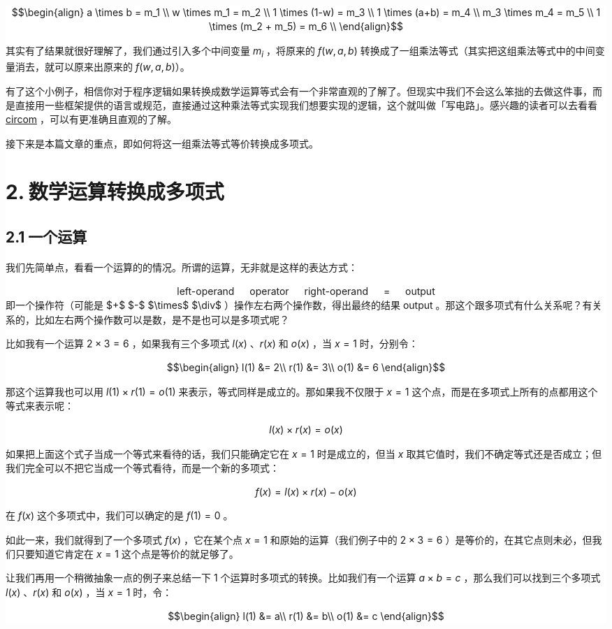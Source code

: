 $$\begin{align}
a \times b = m_1 \\
w \times m_1 = m_2 \\
1 \times (1-w) = m_3 \\
1 \times (a+b) = m_4 \\
m_3 \times m_4 = m_5 \\
1 \times (m_2 + m_5) = m_6 \\
\end{align}$$

其实有了结果就很好理解了，我们通过引入多个中间变量 $m_i$ ，将原来的 $f(w,a,b)$ 转换成了一组乘法等式（其实把这组乘法等式中的中间变量消去，就可以原来出原来的 $f(w, a, b)$）。

有了这个小例子，相信你对于程序逻辑如果转换成数学运算等式会有一个非常直观的了解了。但现实中我们不会这么笨拙的去做这件事，而是直接用一些框架提供的语言或规范，直接通过这种乘法等式实现我们想要实现的逻辑，这个就叫做「写电路」。感兴趣的读者可以去看看 [circom](https://docs.circom.io/circom-language/signals/) ，可以有更准确且直观的了解。

接下来是本篇文章的重点，即如何将这一组乘法等式等价转换成多项式。


# 2. 数学运算转换成多项式

## 2.1 一个运算
我们先简单点，看看一个运算的的情况。所谓的运算，无非就是这样的表达方式：
<center>left-operand &emsp; operator &emsp; right-operand &emsp; = &emsp; output</center>
即一个操作符（可能是 $+$ $-$ $\times$ $\div$ ）操作左右两个操作数，得出最终的结果 output 。那这个跟多项式有什么关系呢？有关系的，比如左右两个操作数可以是数，是不是也可以是多项式呢？

比如我有一个运算 $2 \times 3 = 6$ ，如果我有三个多项式 $l(x)$ 、$r(x)$ 和 $o(x)$ ，当 $x=1$ 时，分别令：

$$\begin{align}
l(1) &= 2\\
r(1) &= 3\\
o(1) &= 6
\end{align}$$

那这个运算我也可以用 $l(1) \times r(1) = o(1)$ 来表示，等式同样是成立的。那如果我不仅限于 $x=1$ 这个点，而是在多项式上所有的点都用这个等式来表示呢：

$$
l(x) \times r(x)=o(x)
$$

如果把上面这个式子当成一个等式来看待的话，我们只能确定它在 $x=1$ 时是成立的，但当 $x$ 取其它值时，我们不确定等式还是否成立；但我们完全可以不把它当成一个等式看待，而是一个新的多项式：

$$
f(x) = l(x) \times r(x) - o(x)
$$

在 $f(x)$ 这个多项式中，我们可以确定的是 $f(1) = 0$ 。

如此一来，我们就得到了一个多项式 $f(x)$ ，它在某个点 $x=1$ 和原始的运算（我们例子中的 $2 \times 3 = 6$ ）是等价的，在其它点则未必，但我们只要知道它肯定在 $x=1$ 这个点是等价的就足够了。

让我们再用一个稍微抽象一点的例子来总结一下 1 个运算时多项式的转换。比如我们有一个运算 $a \times b = c$ ，那么我们可以找到三个多项式 $l(x)$ 、$r(x)$ 和 $o(x)$ ，当 $x=1$ 时，令：

$$\begin{align}
l(1) &= a\\
r(1) &= b\\
o(1) &= c
\end{align}$$
